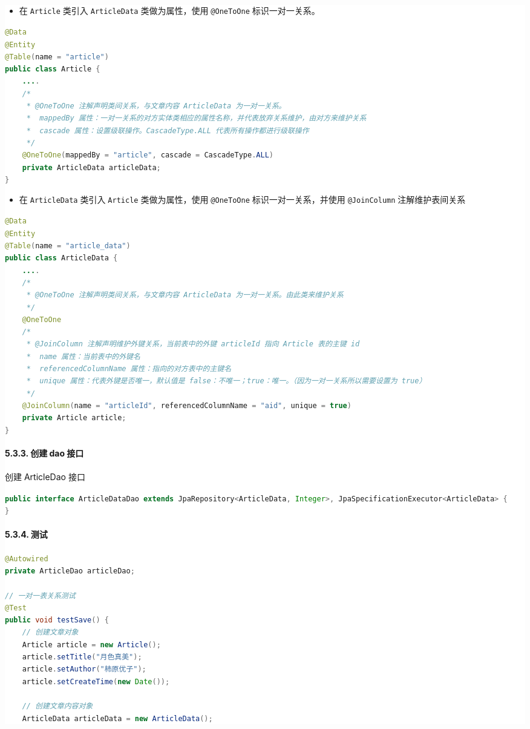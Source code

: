 - 在 `Article` 类引入 `ArticleData` 类做为属性，使用 `@OneToOne` 标识一对一关系。

```java
@Data
@Entity
@Table(name = "article")
public class Article {
    ....
    /*
     * @OneToOne 注解声明类间关系，与文章内容 ArticleData 为一对一关系。
     *  mappedBy 属性：一对一关系的对方实体类相应的属性名称，并代表放弃关系维护，由对方来维护关系
     *  cascade 属性：设置级联操作。CascadeType.ALL 代表所有操作都进行级联操作
     */
    @OneToOne(mappedBy = "article", cascade = CascadeType.ALL)
    private ArticleData articleData;
}
```

- 在 `ArticleData` 类引入 `Article` 类做为属性，使用 `@OneToOne` 标识一对一关系，并使用 `@JoinColumn` 注解维护表间关系

```java
@Data
@Entity
@Table(name = "article_data")
public class ArticleData {
    ....
    /*
     * @OneToOne 注解声明类间关系，与文章内容 ArticleData 为一对一关系。由此类来维护关系
     */
    @OneToOne
    /*
     * @JoinColumn 注解声明维护外键关系，当前表中的外键 articleId 指向 Article 表的主键 id
     *  name 属性：当前表中的外键名
     *  referencedColumnName 属性：指向的对方表中的主键名
     *  unique 属性：代表外键是否唯一，默认值是 false：不唯一；true：唯一。（因为一对一关系所以需要设置为 true）
     */
    @JoinColumn(name = "articleId", referencedColumnName = "aid", unique = true)
    private Article article;
}
```

#### 5.3.3. 创建 dao 接口

创建 ArticleDao 接口

```java
public interface ArticleDataDao extends JpaRepository<ArticleData, Integer>, JpaSpecificationExecutor<ArticleData> {
}
```

#### 5.3.4. 测试

```java
@Autowired
private ArticleDao articleDao;

// 一对一表关系测试
@Test
public void testSave() {
    // 创建文章对象
    Article article = new Article();
    article.setTitle("月色真美");
    article.setAuthor("柿原优子");
    article.setCreateTime(new Date());

    // 创建文章内容对象
    ArticleData articleData = new ArticleData();
```